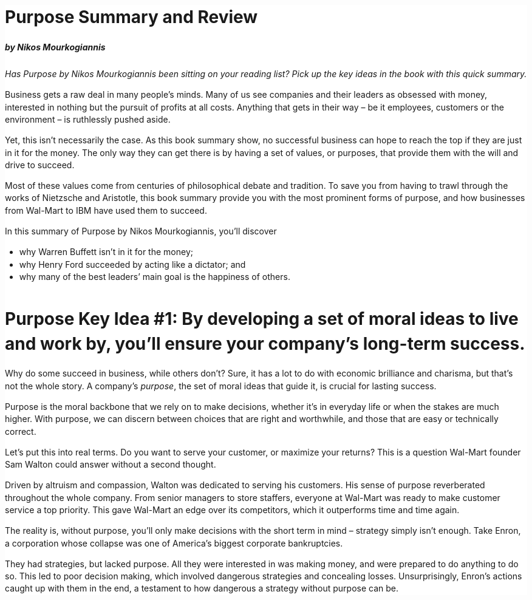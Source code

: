 # Purpose Summary and Review

##### by Nikos Mourkogiannis

_Has Purpose by Nikos Mourkogiannis been sitting on your reading list? Pick up the key ideas in the book with this quick summary._

Business gets a raw deal in many people’s minds. Many of us see companies and their leaders as obsessed with money, interested in nothing but the pursuit of profits at all costs. Anything that gets in their way – be it employees, customers or the environment – is ruthlessly pushed aside.

Yet, this isn’t necessarily the case. As this book summary show, no successful business can hope to reach the top if they are just in it for the money. The only way they can get there is by having a set of values, or purposes, that provide them with the will and drive to succeed.  

Most of these values come from centuries of philosophical debate and tradition. To save you from having to trawl through the works of Nietzsche and Aristotle, this book summary provide you with the most prominent forms of purpose, and how businesses from Wal-Mart to IBM have used them to succeed.

In this summary of Purpose by Nikos Mourkogiannis, you’ll discover

*   why Warren Buffett isn’t in it for the money;
*   why Henry Ford succeeded by acting like a dictator; and
*   why many of the best leaders’ main goal is the happiness of others.

# Purpose Key Idea #1: By developing a set of moral ideas to live and work by, you’ll ensure your company’s long-term success.

Why do some succeed in business, while others don’t? Sure, it has a lot to do with economic brilliance and charisma, but that’s not the whole story. A company’s _purpose_, the set of moral ideas that guide it, is crucial for lasting success.

Purpose is the moral backbone that we rely on to make decisions, whether it’s in everyday life or when the stakes are much higher. With purpose, we can discern between choices that are right and worthwhile, and those that are easy or technically correct.

Let’s put this into real terms. Do you want to serve your customer, or maximize your returns? This is a question Wal-Mart founder Sam Walton could answer without a second thought.

Driven by altruism and compassion, Walton was dedicated to serving his customers. His sense of purpose reverberated throughout the whole company. From senior managers to store staffers, everyone at Wal-Mart was ready to make customer service a top priority. This gave Wal-Mart an edge over its competitors, which it outperforms time and time again.

The reality is, without purpose, you’ll only make decisions with the short term in mind – strategy simply isn’t enough. Take Enron, a corporation whose collapse was one of America’s biggest corporate bankruptcies.

They had strategies, but lacked purpose. All they were interested in was making money, and were prepared to do anything to do so. This led to poor decision making, which involved dangerous strategies and concealing losses. Unsurprisingly, Enron’s actions caught up with them in the end, a testament to how dangerous a strategy without purpose can be.
